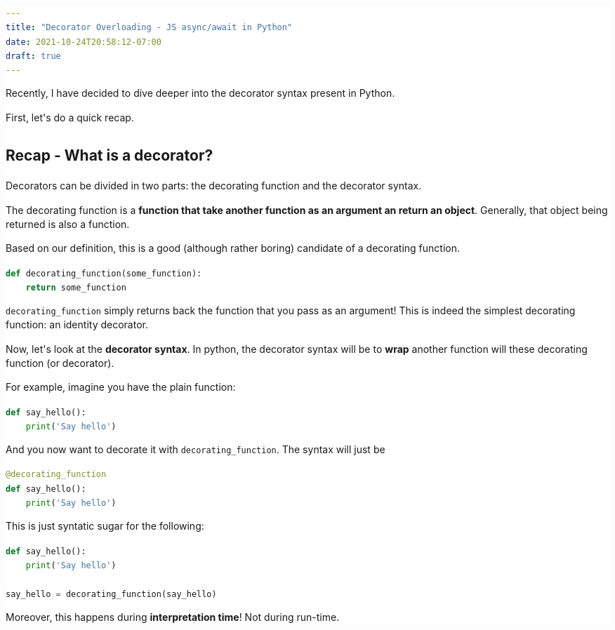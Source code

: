 ```yaml
---
title: "Decorator Overloading - JS async/await in Python"
date: 2021-10-24T20:58:12-07:00
draft: true
---
```


Recently, I have decided to dive deeper into the decorator syntax present in Python.

First, let's do a quick recap.

## Recap - What is a decorator?

Decorators can be divided in two parts: the decorating function and the decorator syntax.

The decorating function is a **function that take another function as an argument an return an object**. Generally, that object being
returned is also a function.

Based on our definition, this is a good (although rather boring) candidate of a decorating function.

```python
def decorating_function(some_function):
    return some_function
```

`decorating_function` simply returns back the function that you pass as an argument! This is indeed the simplest decorating function: an identity decorator.

Now, let's look at the **decorator syntax**. In python, the decorator syntax will be to **wrap** another function will these decorating function (or decorator).

For example, imagine you have the plain function:

```python
def say_hello():
    print('Say hello')
```

And you now want to decorate it with `decorating_function`. The syntax will just be
```python
@decorating_function
def say_hello():
    print('Say hello')
```

This is just syntatic sugar for the following:
```python
def say_hello():
    print('Say hello')

say_hello = decorating_function(say_hello)
```

Moreover, this happens during **interpretation time**! Not during run-time.
